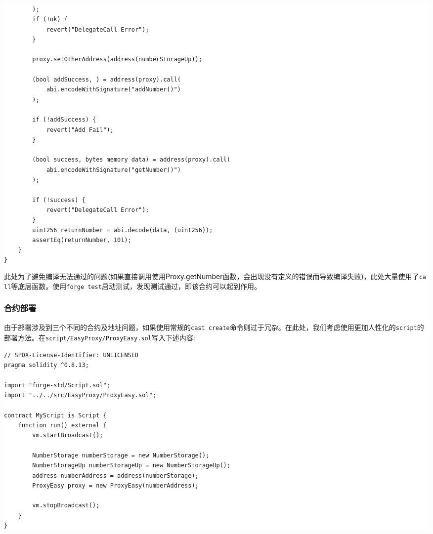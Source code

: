 ```solidity
        );
        if (!ok) {
            revert("DelegateCall Error");
        }

        proxy.setOtherAddress(address(numberStorageUp));

        (bool addSuccess, ) = address(proxy).call(
            abi.encodeWithSignature("addNumber()")
        );

        if (!addSuccess) {
            revert("Add Fail");
        }

        (bool success, bytes memory data) = address(proxy).call(
            abi.encodeWithSignature("getNumber()")
        );

        if (!success) {
            revert("DelegateCall Error");
        }
        uint256 returnNumber = abi.decode(data, (uint256));
        assertEq(returnNumber, 101);
    }
}
```

此处为了避免编译无法通过的问题(如果直接调用使用Proxy.getNumber函数，会出现没有定义的错误而导致编译失败)，此处大量使用了`call`等底层函数。使用`forge test`启动测试，发现测试通过，即该合约可以起到作用。

### 合约部署

由于部署涉及到三个不同的合约及地址问题，如果使用常规的`cast create`命令则过于冗杂。在此处，我们考虑使用更加人性化的`script`的部署方法。在`script/EasyProxy/ProxyEasy.sol`写入下述内容:

```
// SPDX-License-Identifier: UNLICENSED
pragma solidity ^0.8.13;

import "forge-std/Script.sol";
import "../../src/EasyProxy/ProxyEasy.sol";

contract MyScript is Script {
    function run() external {
        vm.startBroadcast();

        NumberStorage numberStorage = new NumberStorage();
        NumberStorageUp numberStorageUp = new NumberStorageUp();
        address numberAddress = address(numberStorage);
        ProxyEasy proxy = new ProxyEasy(numberAddress);

        vm.stopBroadcast();
    }
}
```
